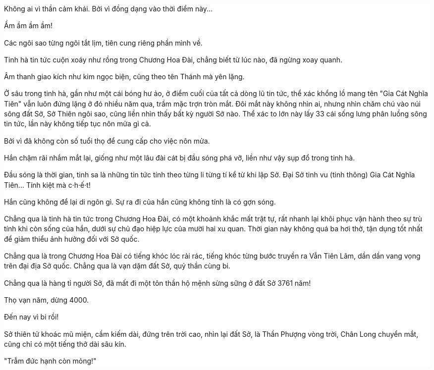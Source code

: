 Không ai vì thần cảm khái. Bởi vì đồng dạng vào thời điểm này...

Ầm ầm ầm ầm!

Các ngôi sao từng ngôi tắt lịm, tiên cung riêng phần mình về.

Tinh hà tin tức cuộn xoáy như rồng trong Chương Hoa Đài, chẳng biết từ lúc nào, đã ngừng xoay quanh.

Âm thanh giao kích như kim ngọc biện, cũng theo tên Thánh mà yên lặng.

Ở sâu trong tinh hà, gần như một cái bóng hư ảo, ở điểm cuối của tất cả dòng lũ tin tức, thể xác khổng lồ mang tên "Gia Cát Nghĩa Tiên" vẫn luôn đứng lặng ở đó nhiều năm qua, trầm mặc trợn tròn mắt. Đôi mắt này không nhìn ai, nhưng nhìn chăm chú vào núi sông đất Sở, Sở Thiên ngôi sao, cũng liền nhìn thấy bất kỳ người Sở nào. Thể xác to lớn này lấy 33 cái sống lưng phân luồng sông tin tức, lần này không tiếp tục nôn mửa gì cả.

Bởi vì đã không còn số tuổi thọ để cung cấp cho việc nôn mửa.

Hắn chậm rãi nhắm mắt lại, giống như một lâu đài cát bị đầu sóng phá vỡ, liền như vậy sụp đổ trong tinh hà.

Đầu sóng là thời gian, tinh sa là những tin tức tính theo từng li từng tí kể từ khi lập Sở. Đại Sở tinh vu (tinh thông) Gia Cát Nghĩa Tiên... Tính kiệt mà c·h·ế·t!

Hắn cũng không để lại di ngôn gì. Sự ra đi của hắn cũng không tính là có gợn sóng.

Chẳng qua là tinh hà tin tức trong Chương Hoa Đài, có một khoảnh khắc mất trật tự, rất nhanh lại khôi phục vận hành theo sự trù tính khi còn sống của hắn, dưới sự chủ đạo hiệp lực của mười hai xu quan. Thời gian này không quá ba hơi thở, tận dụng tốt nhất để giảm thiểu ảnh hưởng đối với Sở quốc.

Chẳng qua là trong Chương Hoa Đài có tiếng khóc lóc rải rác, tiếng khóc từng bước truyền ra Vẫn Tiên Lâm, dần dần vang vọng trên đại địa Sở quốc. Chẳng qua là vạn dặm đất Sở, quỷ thần cùng bi.

Chẳng qua là hàng tỉ người Sở, đã mất đi một tôn thần hộ mệnh sừng sững ở đất Sở 3761 năm!

Thọ vạn năm, dừng 4000.

Đến nay vì bi rồi!

Sở thiên tử khoác mũ miện, cầm kiếm dài, đứng trên trời cao, nhìn lại đất Sở, là Thần Phượng vòng trời, Chân Long chuyển mắt, cũng chỉ có một tiếng thở dài sâu kín.

"Trẫm đức hạnh còn mỏng!"
